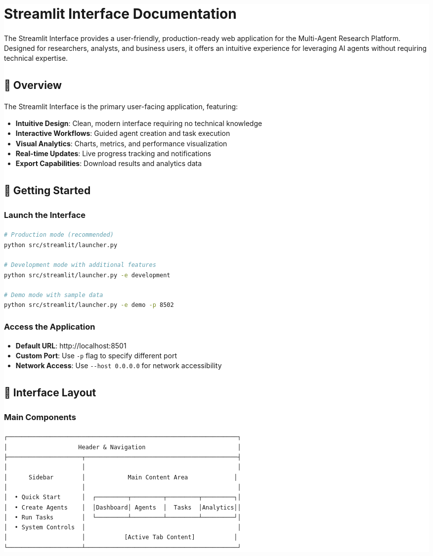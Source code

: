 # Streamlit Interface Documentation

The Streamlit Interface provides a user-friendly, production-ready web application for the Multi-Agent Research Platform. Designed for researchers, analysts, and business users, it offers an intuitive experience for leveraging AI agents without requiring technical expertise.

## 🌟 Overview

The Streamlit Interface is the primary user-facing application, featuring:

- **Intuitive Design**: Clean, modern interface requiring no technical knowledge
- **Interactive Workflows**: Guided agent creation and task execution
- **Visual Analytics**: Charts, metrics, and performance visualization
- **Real-time Updates**: Live progress tracking and notifications
- **Export Capabilities**: Download results and analytics data

## 🚀 Getting Started

### Launch the Interface

```bash
# Production mode (recommended)
python src/streamlit/launcher.py

# Development mode with additional features
python src/streamlit/launcher.py -e development

# Demo mode with sample data
python src/streamlit/launcher.py -e demo -p 8502
```

### Access the Application

- **Default URL**: http://localhost:8501
- **Custom Port**: Use `-p` flag to specify different port
- **Network Access**: Use `--host 0.0.0.0` for network accessibility

## 🎨 Interface Layout

### Main Components

```
┌─────────────────────────────────────────────────────────────────┐
│                    Header & Navigation                          │
├─────────────────────┬───────────────────────────────────────────┤
│                     │                                           │
│      Sidebar        │            Main Content Area             │
│                     │                                           │
│  • Quick Start      │  ┌─────────┬─────────┬─────────┬─────────┐│
│  • Create Agents    │  │Dashboard│ Agents  │  Tasks  │Analytics││
│  • Run Tasks        │  └─────────┴─────────┴─────────┴─────────┘│
│  • System Controls  │                                           │
│                     │           [Active Tab Content]           │
└─────────────────────┴───────────────────────────────────────────┘
```
